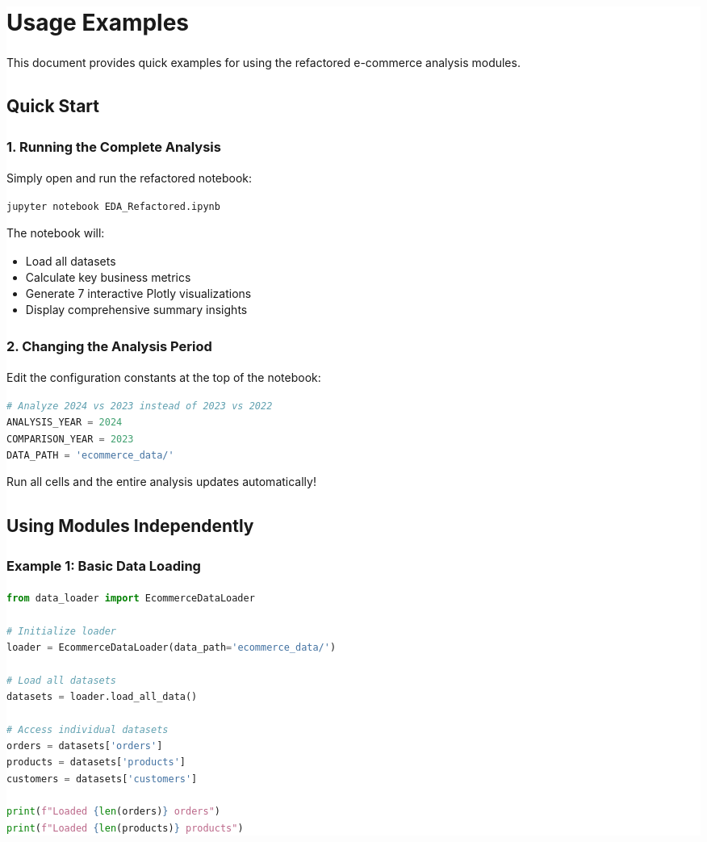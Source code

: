 # Usage Examples

This document provides quick examples for using the refactored e-commerce analysis modules.

## Quick Start

### 1. Running the Complete Analysis

Simply open and run the refactored notebook:

```bash
jupyter notebook EDA_Refactored.ipynb
```

The notebook will:
- Load all datasets
- Calculate key business metrics
- Generate 7 interactive Plotly visualizations
- Display comprehensive summary insights

### 2. Changing the Analysis Period

Edit the configuration constants at the top of the notebook:

```python
# Analyze 2024 vs 2023 instead of 2023 vs 2022
ANALYSIS_YEAR = 2024
COMPARISON_YEAR = 2023
DATA_PATH = 'ecommerce_data/'
```

Run all cells and the entire analysis updates automatically!

## Using Modules Independently

### Example 1: Basic Data Loading

```python
from data_loader import EcommerceDataLoader

# Initialize loader
loader = EcommerceDataLoader(data_path='ecommerce_data/')

# Load all datasets
datasets = loader.load_all_data()

# Access individual datasets
orders = datasets['orders']
products = datasets['products']
customers = datasets['customers']

print(f"Loaded {len(orders)} orders")
print(f"Loaded {len(products)} products")
```
